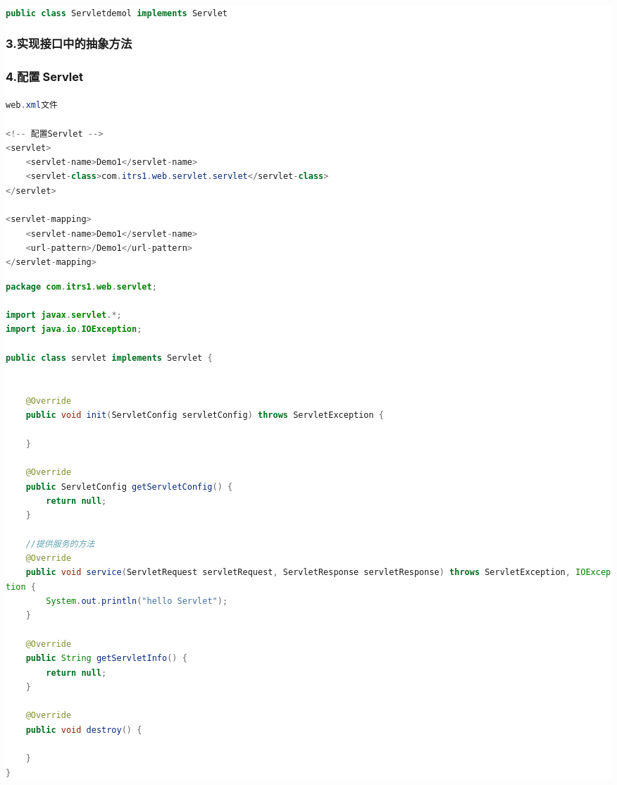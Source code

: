 ```java
public class Servletdemol implements Servlet
```

### 3.实现接口中的抽象方法

### 4.配置 Servlet

```java
web.xml文件

<!-- 配置Servlet -->
<servlet>
    <servlet-name>Demo1</servlet-name>
    <servlet-class>com.itrs1.web.servlet.servlet</servlet-class>
</servlet>

<servlet-mapping>
    <servlet-name>Demo1</servlet-name>
    <url-pattern>/Demo1</url-pattern>
</servlet-mapping>
```

```java
package com.itrs1.web.servlet;

import javax.servlet.*;
import java.io.IOException;

public class servlet implements Servlet {


    @Override
    public void init(ServletConfig servletConfig) throws ServletException {

    }

    @Override
    public ServletConfig getServletConfig() {
        return null;
    }

    //提供服务的方法
    @Override
    public void service(ServletRequest servletRequest, ServletResponse servletResponse) throws ServletException, IOException {
        System.out.println("hello Servlet");
    }

    @Override
    public String getServletInfo() {
        return null;
    }

    @Override
    public void destroy() {

    }
}
```
